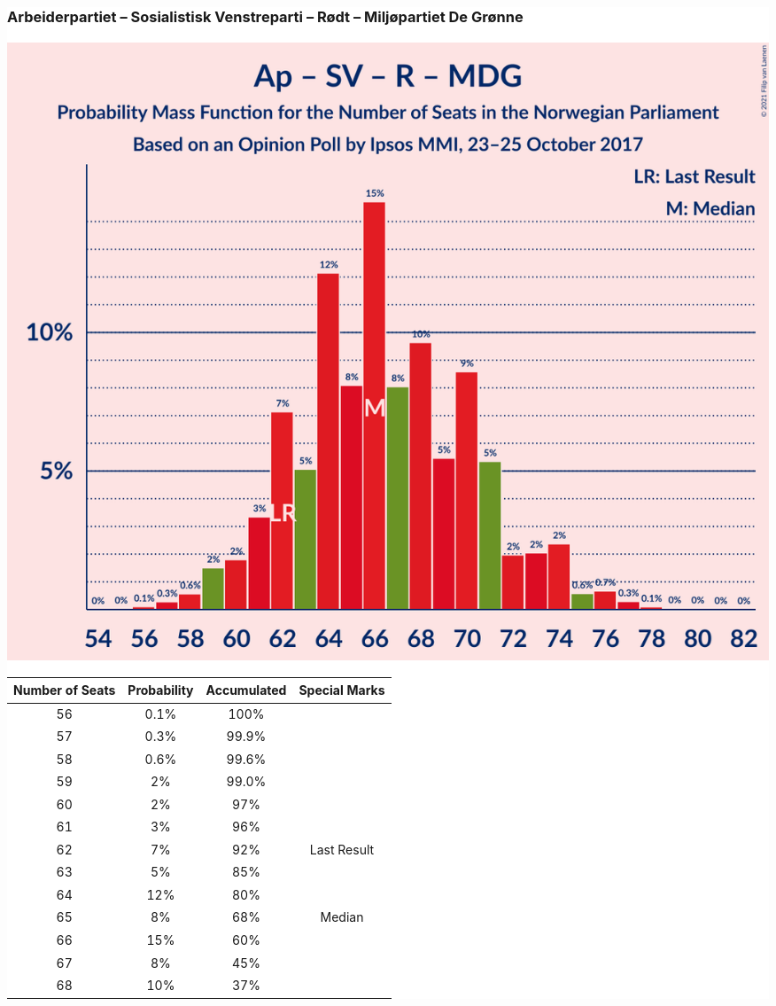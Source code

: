 ### Arbeiderpartiet – Sosialistisk Venstreparti – Rødt – Miljøpartiet De Grønne

![Graph with seats probability mass function not yet produced](2017-10-25-IpsosMMI-coalitions-seats-pmf-ap–sv–r–mdg.png "Seats Probability Mass Function")

| Number of Seats | Probability | Accumulated | Special Marks |
|:---------------:|:-----------:|:-----------:|:-------------:|
| 56 | 0.1% | 100% |  |
| 57 | 0.3% | 99.9% |  |
| 58 | 0.6% | 99.6% |  |
| 59 | 2% | 99.0% |  |
| 60 | 2% | 97% |  |
| 61 | 3% | 96% |  |
| 62 | 7% | 92% | Last Result |
| 63 | 5% | 85% |  |
| 64 | 12% | 80% |  |
| 65 | 8% | 68% | Median |
| 66 | 15% | 60% |  |
| 67 | 8% | 45% |  |
| 68 | 10% | 37% |  |